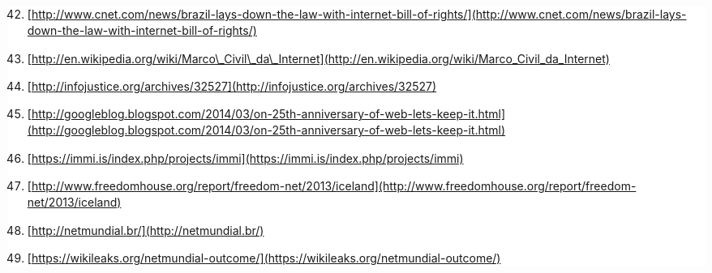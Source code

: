 42. [http://www.cnet.com/news/brazil-lays-down-the-law-with-internet-bill-of-rights/](http://www.cnet.com/news/brazil-lays-down-the-law-with-internet-bill-of-rights/)

43. [http://en.wikipedia.org/wiki/Marco\_Civil\_da\_Internet](http://en.wikipedia.org/wiki/Marco_Civil_da_Internet)

44. [http://infojustice.org/archives/32527](http://infojustice.org/archives/32527)

45. [http://googleblog.blogspot.com/2014/03/on-25th-anniversary-of-web-lets-keep-it.html](http://googleblog.blogspot.com/2014/03/on-25th-anniversary-of-web-lets-keep-it.html)

46. [https://immi.is/index.php/projects/immi](https://immi.is/index.php/projects/immi)

47. [http://www.freedomhouse.org/report/freedom-net/2013/iceland](http://www.freedomhouse.org/report/freedom-net/2013/iceland)

48. [http://netmundial.br/](http://netmundial.br/)

49. [https://wikileaks.org/netmundial-outcome/](https://wikileaks.org/netmundial-outcome/)
